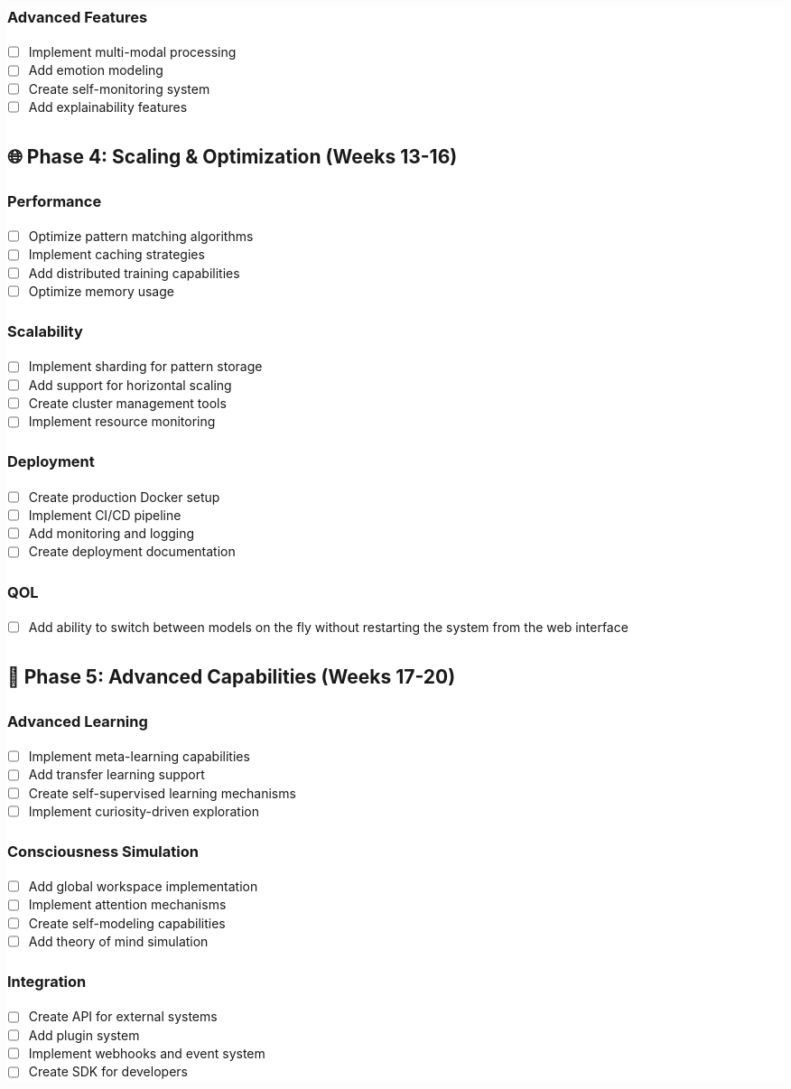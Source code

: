 ### Advanced Features
- [ ] Implement multi-modal processing
- [ ] Add emotion modeling
- [ ] Create self-monitoring system
- [ ] Add explainability features

## 🌐 Phase 4: Scaling & Optimization (Weeks 13-16)

### Performance
- [ ] Optimize pattern matching algorithms
- [ ] Implement caching strategies
- [ ] Add distributed training capabilities
- [ ] Optimize memory usage

### Scalability
- [ ] Implement sharding for pattern storage
- [ ] Add support for horizontal scaling
- [ ] Create cluster management tools
- [ ] Implement resource monitoring

### Deployment
- [ ] Create production Docker setup
- [ ] Implement CI/CD pipeline
- [ ] Add monitoring and logging
- [ ] Create deployment documentation

### QOL
- [ ] Add ability to switch between models on the fly without restarting the system from the web interface

## 🌟 Phase 5: Advanced Capabilities (Weeks 17-20)

### Advanced Learning
- [ ] Implement meta-learning capabilities
- [ ] Add transfer learning support
- [ ] Create self-supervised learning mechanisms
- [ ] Implement curiosity-driven exploration

### Consciousness Simulation
- [ ] Add global workspace implementation
- [ ] Implement attention mechanisms
- [ ] Create self-modeling capabilities
- [ ] Add theory of mind simulation

### Integration
- [ ] Create API for external systems
- [ ] Add plugin system
- [ ] Implement webhooks and event system
- [ ] Create SDK for developers
